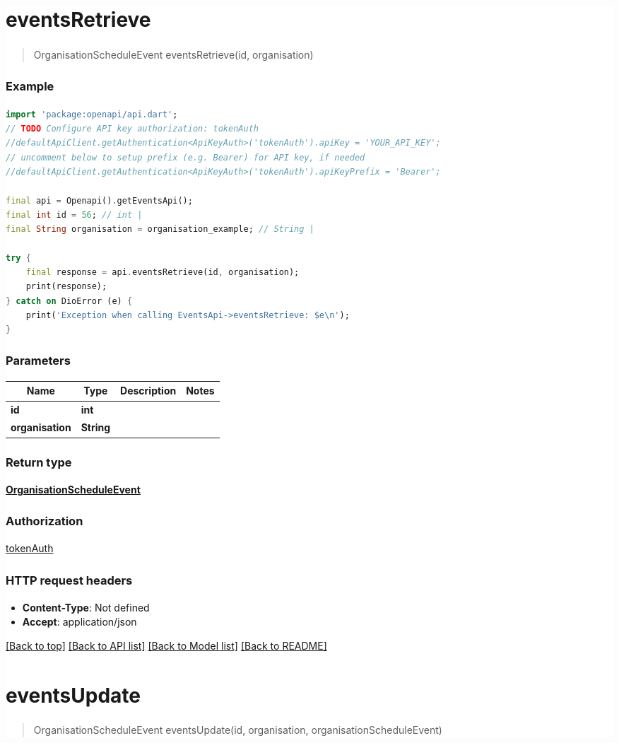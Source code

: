 # **eventsRetrieve**
> OrganisationScheduleEvent eventsRetrieve(id, organisation)



### Example
```dart
import 'package:openapi/api.dart';
// TODO Configure API key authorization: tokenAuth
//defaultApiClient.getAuthentication<ApiKeyAuth>('tokenAuth').apiKey = 'YOUR_API_KEY';
// uncomment below to setup prefix (e.g. Bearer) for API key, if needed
//defaultApiClient.getAuthentication<ApiKeyAuth>('tokenAuth').apiKeyPrefix = 'Bearer';

final api = Openapi().getEventsApi();
final int id = 56; // int | 
final String organisation = organisation_example; // String | 

try {
    final response = api.eventsRetrieve(id, organisation);
    print(response);
} catch on DioError (e) {
    print('Exception when calling EventsApi->eventsRetrieve: $e\n');
}
```

### Parameters

Name | Type | Description  | Notes
------------- | ------------- | ------------- | -------------
 **id** | **int**|  | 
 **organisation** | **String**|  | 

### Return type

[**OrganisationScheduleEvent**](OrganisationScheduleEvent.md)

### Authorization

[tokenAuth](../README.md#tokenAuth)

### HTTP request headers

 - **Content-Type**: Not defined
 - **Accept**: application/json

[[Back to top]](#) [[Back to API list]](../README.md#documentation-for-api-endpoints) [[Back to Model list]](../README.md#documentation-for-models) [[Back to README]](../README.md)

# **eventsUpdate**
> OrganisationScheduleEvent eventsUpdate(id, organisation, organisationScheduleEvent)
